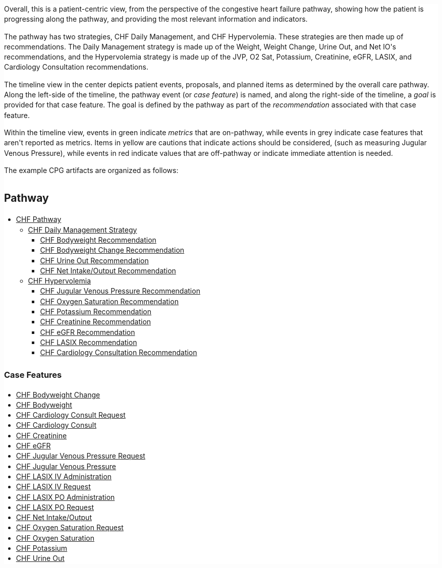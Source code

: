 Overall, this is a patient-centric view, from the perspective of the congestive heart
failure pathway, showing how the patient is progressing along the pathway, and providing
the most relevant information and indicators.

The pathway has two strategies, CHF Daily Management, and CHF Hypervolemia. These
strategies are then made up of recommendations. The Daily Management strategy is
made up of the Weight, Weight Change, Urine Out, and Net IO's recommendations, and
the Hypervolemia strategy is made up of the JVP, O2 Sat, Potassium, Creatinine, eGFR,
LASIX, and Cardiology Consultation recommendations.

The timeline view in the center depicts patient events, proposals, and planned items as
determined by the overall care pathway. Along the left-side of the timeline, the
pathway event (or _case feature_) is named, and along the right-side of the timeline,
a _goal_ is provided for that case feature. The goal is defined by the pathway as part
of the _recommendation_ associated with that case feature.

Within the timeline view, events in green indicate _metrics_ that are on-pathway,
while events in grey indicate case features that aren't reported as metrics. Items
in yellow are cautions that indicate actions should be considered, (such as measuring
Jugular Venous Pressure), while events in red indicate values that are off-pathway
or indicate immediate attention is needed.

The example CPG artifacts are organized as follows:

## Pathway

* [CHF Pathway](../../PlanDefinition-chf-pathway.html)
    * [CHF Daily Management Strategy](../../PlanDefinition-chf-daily-management.html)
        * [CHF Bodyweight Recommendation](../../PlanDefinition-chf-bodyweight.html)
        * [CHF Bodyweight Change Recommendation](../../PlanDefinition-chf-bodyweight-change.html)
        * [CHF Urine Out Recommendation](../../PlanDefinition-chf-urine-out.html)
        * [CHF Net Intake/Output Recommendation](../../PlanDefinition-chf-net-io.html)
    * [CHF Hypervolemia](../../PlanDefinition-chf-hypervolemia.html)
        * [CHF Jugular Venous Pressure Recommendation](../../PlanDefinition-chf-jvp.html)
        * [CHF Oxygen Saturation Recommendation](../../PlanDefinition-chf-o2-sat.html)
        * [CHF Potassium Recommendation](../../PlanDefinition-chf-potassium.html)
        * [CHF Creatinine Recommendation](../../PlanDefinition-chf-creatinine.html)
        * [CHF eGFR Recommendation](../../PlanDefinition-chf-egfr.html)
        * [CHF LASIX Recommendation](../../PlanDefinition-chf-lasix.html)
        * [CHF Cardiology Consultation Recommendation](../../PlanDefinition-chf-cardiology-consultation.html)

### Case Features

* [CHF Bodyweight Change](../../StructureDefinition-chf-bodyweight-change.html)
* [CHF Bodyweight](../../StructureDefinition-chf-bodyweight.html)
* [CHF Cardiology Consult Request](../../StructureDefinition-chf-cardiology-consult-request.html)
* [CHF Cardiology Consult](../../StructureDefinition-chf-cardiology-consult.html)
* [CHF Creatinine](../../StructureDefinition-chf-creatinine.html)
* [CHF eGFR](../../StructureDefinition-chf-egfr.html)
* [CHF Jugular Venous Pressure Request](../../StructureDefinition-chf-jvp-request.html)
* [CHF Jugular Venous Pressure](../../StructureDefinition-chf-jvp.html)
* [CHF LASIX IV Administration](../../StructureDefinition-chf-lasix-iv-administration.html)
* [CHF LASIX IV Request](../../StructureDefinition-chf-lasix-iv-request.html)
* [CHF LASIX PO Administration](../../StructureDefinition-chf-lasix-po-administration.html)
* [CHF LASIX PO Request](../../StructureDefinition-chf-lasix-po-request.html)
* [CHF Net Intake/Output](../../StructureDefinition-chf-net-io.html)
* [CHF Oxygen Saturation Request](../../StructureDefinition-chf-o2-sat-request.html)
* [CHF Oxygen Saturation](../../StructureDefinition-chf-o2-sat.html)
* [CHF Potassium](../../StructureDefinition-chf-potassium.html)
* [CHF Urine Out](../../StructureDefinition-chf-urine-out.html)
